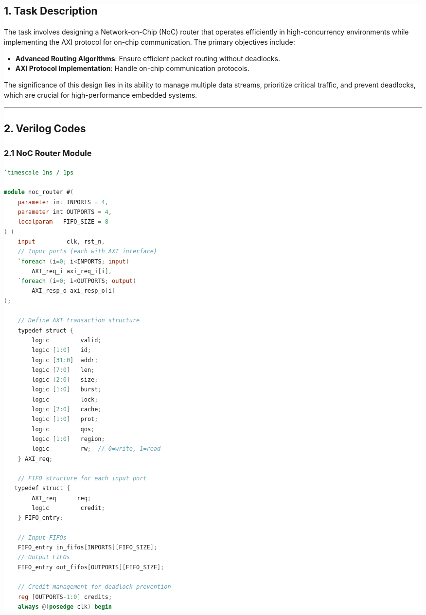 ## 1. Task Description

The task involves designing a Network-on-Chip (NoC) router that operates efficiently in high-concurrency environments while implementing the AXI protocol for on-chip communication. The primary objectives include:
- **Advanced Routing Algorithms**: Ensure efficient packet routing without deadlocks.
- **AXI Protocol Implementation**: Handle on-chip communication protocols.

The significance of this design lies in its ability to manage multiple data streams, prioritize critical traffic, and prevent deadlocks, which are crucial for high-performance embedded systems.

---

## 2. Verilog Codes

### 2.1 NoC Router Module

```verilog
`timescale 1ns / 1ps

module noc_router #(
    parameter int INPORTS = 4,
    parameter int OUTPORTS = 4,
    localparam   FIFO_SIZE = 8
) (
    input         clk, rst_n,
    // Input ports (each with AXI interface)
    `foreach (i=0; i<INPORTS; input)
        AXI_req_i axi_req_i[i],
    `foreach (i=0; i<OUTPORTS; output)
        AXI_resp_o axi_resp_o[i]
);
    
    // Define AXI transaction structure
    typedef struct {
        logic         valid;
        logic [1:0]   id;
        logic [31:0]  addr;
        logic [7:0]   len;
        logic [2:0]   size;
        logic [1:0]   burst;
        logic         lock;
        logic [2:0]   cache;
        logic [1:0]   prot;
        logic         qos;
        logic [1:0]   region;
        logic         rw;  // 0=write, 1=read
    } AXI_req;

    // FIFO structure for each input port
   typedef struct {
        AXI_req      req;
        logic         credit;
    } FIFO_entry;

    // Input FIFOs
    FIFO_entry in_fifos[INPORTS][FIFO_SIZE];
    // Output FIFOs
    FIFO_entry out_fifos[OUTPORTS][FIFO_SIZE];

    // Credit management for deadlock prevention
    reg [OUTPORTS-1:0] credits;
    always @(posedge clk) begin
```